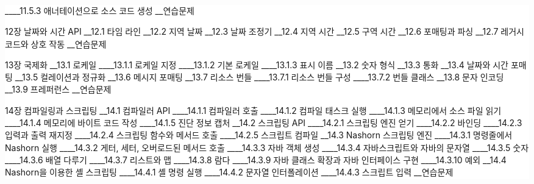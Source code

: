 ____11.5.3 애너테이션으로 소스 코드 생성
__연습문제

12장 날짜와 시간 API
__12.1 타임 라인
__12.2 지역 날짜
__12.3 날짜 조정기
__12.4 지역 시간
__12.5 구역 시간
__12.6 포매팅과 파싱
__12.7 레거시 코드와 상호 작동
__연습문제

13장 국제화
__13.1 로케일
____13.1.1 로케일 지정
____13.1.2 기본 로케일
____13.1.3 표시 이름
__13.2 숫자 형식
__13.3 통화
__13.4 날짜와 시간 포매팅
__13.5 컬레이션과 정규화
__13.6 메시지 포매팅
__13.7 리소스 번들
____13.7.1 리소스 번들 구성
____13.7.2 번들 클래스
__13.8 문자 인코딩
__13.9 프레퍼런스
__연습문제

14장 컴파일링과 스크립팅
__14.1 컴파일러 API
____14.1.1 컴파일러 호출
____14.1.2 컴파일 태스크 실행
____14.1.3 메모리에서 소스 파일 읽기
____14.1.4 메모리에 바이트 코드 작성
____14.1.5 진단 정보 캡처
__14.2 스크립팅 API
____14.2.1 스크립팅 엔진 얻기
____14.2.2 바인딩
____14.2.3 입력과 출력 재지정
____14.2.4 스크립팅 함수와 메서드 호출
____14.2.5 스크립트 컴파일
__14.3 Nashorn 스크립팅 엔진
____14.3.1 명령줄에서 Nashorn 실행
____14.3.2 게터, 세터, 오버로드된 메서드 호출
____14.3.3 자바 객체 생성
____14.3.4 자바스크립트와 자바의 문자열
____14.3.5 숫자
____14.3.6 배열 다루기
____14.3.7 리스트와 맵
____14.3.8 람다
____14.3.9 자바 클래스 확장과 자바 인터페이스 구현
____14.3.10 예외
__14.4 Nashorn을 이용한 셸 스크립팅
____14.4.1 셸 명령 실행
____14.4.2 문자열 인터폴레이션
____14.4.3 스크립트 입력
__연습문제
